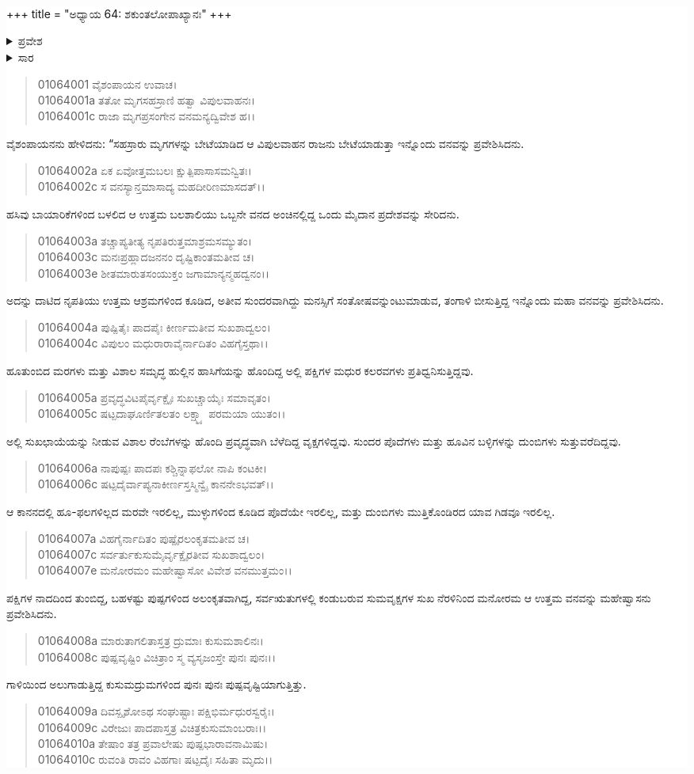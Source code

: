 +++
title = "ಅಧ್ಯಾಯ 64: ಶಕುಂತಲೋಪಾಖ್ಯಾನಃ"
+++

<details><summary>ಪ್ರವೇಶ</summary></details>


<details><summary>ಸಾರ</summary></details>


> 01064001 ವೈಶಂಪಾಯನ ಉವಾಚ।  
01064001a ತತೋ ಮೃಗಸಹಸ್ರಾಣಿ ಹತ್ವಾ ವಿಪುಲವಾಹನಃ।   
01064001c ರಾಜಾ ಮೃಗಪ್ರಸಂಗೇನ ವನಮನ್ಯದ್ವಿವೇಶ ಹ।।

ವೈಶಂಪಾಯನನು ಹೇಳಿದನು: “ಸಹಸ್ರಾರು ಮೃಗಗಳನ್ನು ಬೇಟೆಯಾಡಿದ ಆ ವಿಪುಲವಾಹನ ರಾಜನು ಬೇಟೆಯಾಡುತ್ತಾ ಇನ್ನೊಂದು ವನವನ್ನು ಪ್ರವೇಶಿಸಿದನು.

> 01064002a ಏಕ ಏವೋತ್ತಮಬಲಃ ಕ್ಷುತ್ಪಿಪಾಸಾಸಮನ್ವಿತಃ।  
01064002c ಸ ವನಸ್ಯಾನ್ತಮಾಸಾದ್ಯ ಮಹದೀರಿಣಮಾಸದತ್।।

ಹಸಿವು ಬಾಯಾರಿಕೆಗಳಿಂದ ಬಳಲಿದ ಆ ಉತ್ತಮ ಬಲಶಾಲಿಯು ಒಬ್ಬನೇ ವನದ ಅಂಚಿನಲ್ಲಿದ್ದ ಒಂದು ಮೈದಾನ ಪ್ರದೇಶವನ್ನು ಸೇರಿದನು.

> 01064003a ತಚ್ಚಾಪ್ಯತೀತ್ಯ ನೃಪತಿರುತ್ತಮಾಶ್ರಮಸಮ್ಯುತಂ।  
01064003c ಮನಃಪ್ರಹ್ಲಾದಜನನಂ ದೃಷ್ಟಿಕಾಂತಮತೀವ ಚ।  
01064003e ಶೀತಮಾರುತಸಂಯುಕ್ತಂ ಜಗಾಮಾನ್ಯನ್ಮಹದ್ವನಂ।।

ಅದನ್ನು ದಾಟಿದ ನೃಪತಿಯು ಉತ್ತಮ ಆಶ್ರಮಗಳಿಂದ ಕೂಡಿದ, ಅತೀವ ಸುಂದರವಾಗಿದ್ದು ಮನಸ್ಸಿಗೆ ಸಂತೋಷವನ್ನುಂಟುಮಾಡುವ, ತಂಗಾಳಿ ಬೀಸುತ್ತಿದ್ದ ಇನ್ನೊಂದು ಮಹಾ ವನವನ್ನು ಪ್ರವೇಶಿಸಿದನು.

> 01064004a ಪುಷ್ಪಿತೈಃ ಪಾದಪೈಃ ಕೀರ್ಣಮತೀವ ಸುಖಶಾದ್ವಲಂ।  
01064004c ವಿಪುಲಂ ಮಧುರಾರಾವೈರ್ನಾದಿತಂ ವಿಹಗೈಸ್ತಥಾ।।

ಹೂತುಂಬಿದ ಮರಗಳು ಮತ್ತು ವಿಶಾಲ ಸಮೃದ್ಧ ಹುಲ್ಲಿನ ಹಾಸಿಗೆಯನ್ನು ಹೊಂದಿದ್ದ ಅಲ್ಲಿ ಪಕ್ಷಿಗಳ ಮಧುರ ಕಲರವಗಳು ಪ್ರತಿಧ್ವನಿಸುತ್ತಿದ್ದವು.

> 01064005a ಪ್ರವೃದ್ಧವಿಟಪೈರ್ವೃಕ್ಷೈಃ ಸುಖಚ್ಚಾಯೈಃ ಸಮಾವೃತಂ।  
01064005c ಷಟ್ಪದಾಘೂರ್ಣಿತಲತಂ ಲಕ್ಷ್ಮ್ಯಾ ಪರಮಯಾ ಯುತಂ।।

ಅಲ್ಲಿ ಸುಖಛಾಯೆಯನ್ನು ನೀಡುವ ವಿಶಾಲ ರೆಂಬೆಗಳನ್ನು ಹೊಂದಿ ಪ್ರವೃದ್ಧವಾಗಿ ಬೆಳೆದಿದ್ದ ವೃಕ್ಷಗಳಿದ್ದವು. ಸುಂದರ ಪೊದೆಗಳು ಮತ್ತು ಹೂವಿನ ಬಳ್ಳಿಗಳನ್ನು ದುಂಬಿಗಳು ಸುತ್ತುವರೆದಿದ್ದವು.

> 01064006a ನಾಪುಷ್ಪಃ ಪಾದಪಃ ಕಶ್ಚಿನ್ನಾಫಲೋ ನಾಪಿ ಕಂಟಕೀ।  
01064006c ಷಟ್ಪದೈರ್ವಾಪ್ಯನಾಕೀರ್ಣಸ್ತಸ್ಮಿನ್ವೈ ಕಾನನೇಽಭವತ್।।

ಆ ಕಾನನದಲ್ಲಿ ಹೂ-ಫಲಗಳಿಲ್ಲದ ಮರವೇ ಇರಲಿಲ್ಲ, ಮುಳ್ಳುಗಳಿಂದ ಕೂಡಿದ ಪೊದೆಯೇ ಇರಲಿಲ್ಲ, ಮತ್ತು ದುಂಬಿಗಳು ಮುತ್ತಿಕೊಂಡಿರದ ಯಾವ ಗಿಡವೂ ಇರಲಿಲ್ಲ.

> 01064007a ವಿಹಗೈರ್ನಾದಿತಂ ಪುಷ್ಪೈರಲಂಕೃತಮತೀವ ಚ।  
01064007c ಸರ್ವರ್ತುಕುಸುಮೈರ್ವೃಕ್ಷೈರತೀವ ಸುಖಶಾದ್ವಲಂ।  
01064007e ಮನೋರಮಂ ಮಹೇಷ್ವಾಸೋ ವಿವೇಶ ವನಮುತ್ತಮಂ।।

ಪಕ್ಷಿಗಳ ನಾದದಿಂದ ತುಂಬಿದ್ದ, ಬಹಳಷ್ಟು ಪುಷ್ಪಗಳಿಂದ ಅಲಂಕೃತವಾಗಿದ್ದ, ಸರ್ವ‌ಋತುಗಳಲ್ಲಿ ಕಂಡುಬರುವ ಸುಮವೃಕ್ಷಗಳ ಸುಖ ನೆರಳಿನಿಂದ ಮನೋರಮ ಆ ಉತ್ತಮ ವನವನ್ನು ಮಹೇಷ್ವಾಸನು ಪ್ರವೇಶಿಸಿದನು.

> 01064008a ಮಾರುತಾಗಲಿತಾಸ್ತತ್ರ ದ್ರುಮಾಃ ಕುಸುಮಶಾಲಿನಃ।  
01064008c ಪುಷ್ಪವೃಷ್ಟಿಂ ವಿಚಿತ್ರಾಂ ಸ್ಮ ವ್ಯಸೃಜಂಸ್ತೇ ಪುನಃ ಪುನಃ।।

ಗಾಳಿಯಿಂದ ಅಲುಗಾಡುತ್ತಿದ್ದ ಕುಸುಮದ್ರುಮಗಳಿಂದ ಪುನಃ ಪುನಃ ಪುಷ್ಪವೃಷ್ಟಿಯಾಗುತ್ತಿತ್ತು.

> 01064009a ದಿವಸ್ಪೃಶೋಽಥ ಸಂಘುಷ್ಟಾಃ ಪಕ್ಷಿಭಿರ್ಮಧುರಸ್ವರೈಃ।  
01064009c ವಿರೇಜುಃ ಪಾದಪಾಸ್ತತ್ರ ವಿಚಿತ್ರಕುಸುಮಾಂಬರಾಃ।।  
01064010a ತೇಷಾಂ ತತ್ರ ಪ್ರವಾಲೇಷು ಪುಷ್ಪಭಾರಾವನಾಮಿಷು।  
01064010c ರುವಂತಿ ರಾವಂ ವಿಹಗಾಃ ಷಟ್ಪದೈಃ ಸಹಿತಾ ಮೃದು।।
